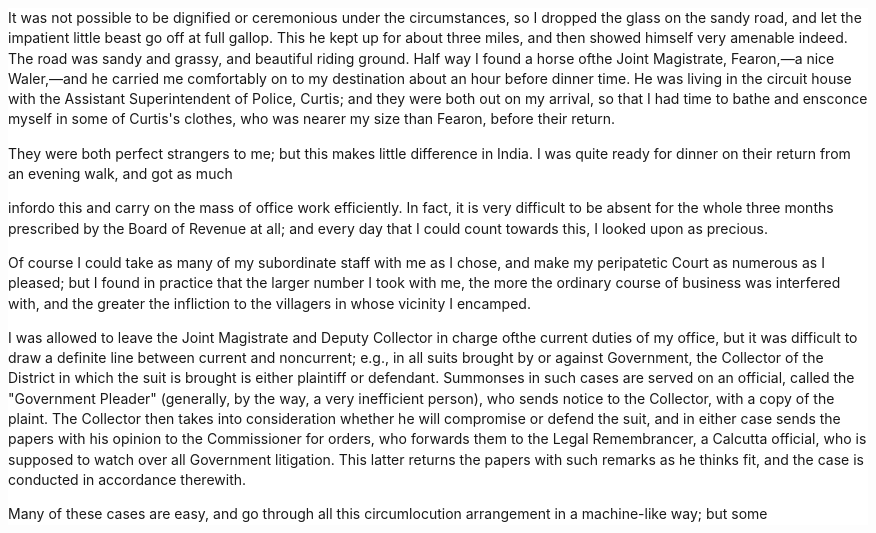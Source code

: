 
It was not possible to be dignified or ceremonious under
the circumstances, so I dropped the glass on the sandy
road, and let the impatient little beast go off at full gallop.
This he kept up for about three miles, and then showed
himself very amenable indeed. The road was sandy and
grassy, and beautiful riding ground. Half way I found a
horse ofthe Joint Magistrate, Fearon,—a nice Waler,—and
he carried me comfortably on to my destination about an
hour before dinner time. He was living in the circuit
house with the Assistant Superintendent of Police, Curtis;
and they were both out on my arrival, so that I had
time to bathe and ensconce myself in some of Curtis's
clothes, who was nearer my size than Fearon, before their
return.


They were both perfect strangers to me; but this makes
little difference in India. I was quite ready for dinner on
their return from an evening walk, and got as much

infordo this and carry on the mass of office work efficiently. In
fact, it is very difficult to be absent for the whole three
months prescribed by the Board of Revenue at all; and
every day that I could count towards this, I looked upon
as precious.


Of course I could take as many of my subordinate staff
with me as I chose, and make my peripatetic Court as
numerous as I pleased; but I found in practice that the
larger number I took with me, the more the ordinary
course of business was interfered with, and the greater the
infliction to the villagers in whose vicinity I encamped.


I was allowed to leave the Joint Magistrate and Deputy
Collector in charge ofthe current duties of my office, but it
was difficult to draw a definite line between current and
noncurrent; e.g., in all suits brought by or against Government,
the Collector of the District in which the suit is brought is
either plaintiff or defendant. Summonses in such cases are
served on an official, called the "Government Pleader"
(generally, by the way, a very inefficient person), who sends
notice to the Collector, with a copy of the plaint. The
Collector then takes into consideration whether he will
compromise or defend the suit, and in either case sends the
papers with his opinion to the Commissioner for orders, who
forwards them to the Legal Remembrancer, a Calcutta
official, who is supposed to watch over all Government
litigation. This latter returns the papers with such remarks
as he thinks fit, and the case is conducted in accordance
therewith.


Many of these cases are easy, and go through all this
circumlocution arrangement in a machine-like way; but some
